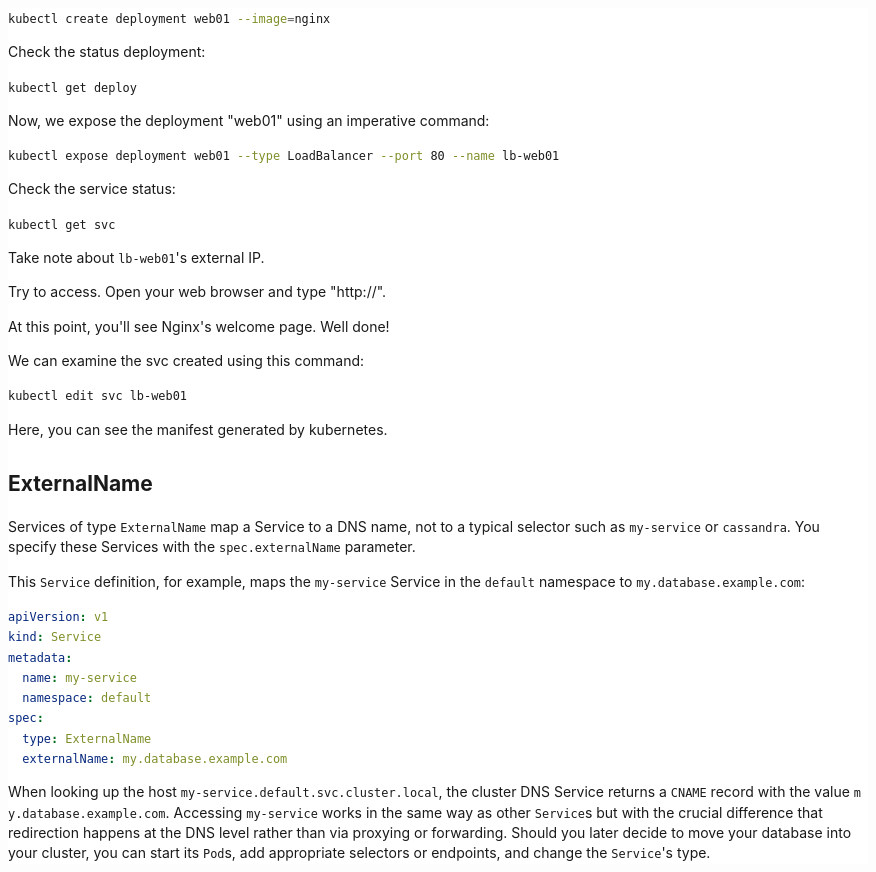 ```bash
kubectl create deployment web01 --image=nginx
```

Check the status deployment:

```bash
kubectl get deploy
```

Now, we expose the deployment "web01" using an imperative command:

```bash
kubectl expose deployment web01 --type LoadBalancer --port 80 --name lb-web01
```

Check the service status:

```bash
kubectl get svc
```

Take note about `lb-web01`'s external IP.

Try to access. Open your web browser and type "http://<external-ip>".

At this point, you'll see Nginx's welcome page. Well done!

We can examine the svc created using this command:

```bash
kubectl edit svc lb-web01
```

Here, you can see the manifest generated by kubernetes.

## ExternalName
Services of type `ExternalName` map a Service to a DNS name, not to a typical selector such as `my-service` or
`cassandra`.
You specify these Services with the `spec.externalName` parameter.

This `Service` definition, for example, maps the `my-service` Service in the `default` namespace to
`my.database.example.com`:

```yaml
apiVersion: v1
kind: Service
metadata:
  name: my-service
  namespace: default
spec:
  type: ExternalName
  externalName: my.database.example.com
```

When looking up the host `my-service.default.svc.cluster.local`, the cluster DNS Service returns a `CNAME` record with
the value `my.database.example.com`. Accessing `my-service` works in the same way as other `Service`s but with the
crucial difference that redirection happens at the DNS level rather than via proxying or forwarding. Should you later
decide to move your database into your cluster, you can start its `Pod`s, add appropriate selectors or endpoints, and
change the `Service`'s type.
